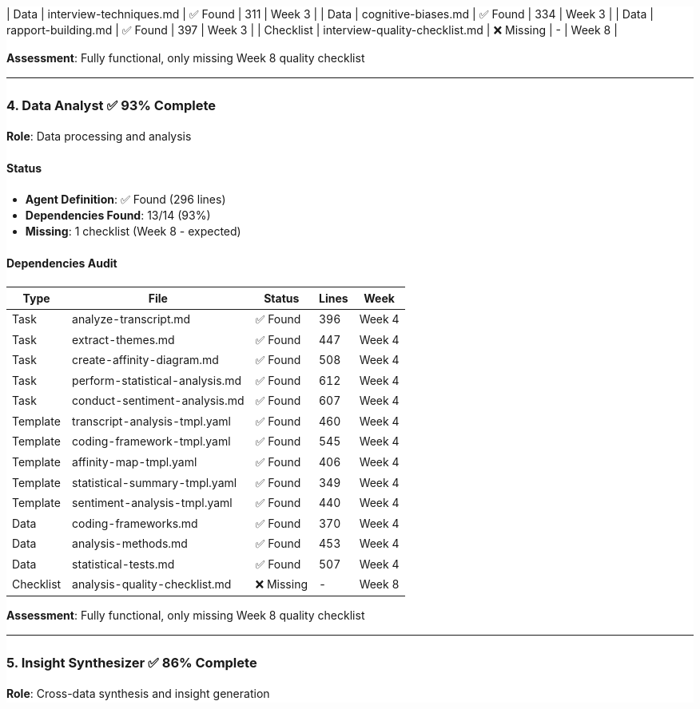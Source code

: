 | Data | interview-techniques.md | ✅ Found | 311 | Week 3 |
| Data | cognitive-biases.md | ✅ Found | 334 | Week 3 |
| Data | rapport-building.md | ✅ Found | 397 | Week 3 |
| Checklist | interview-quality-checklist.md | ❌ Missing | - | Week 8 |

**Assessment**: Fully functional, only missing Week 8 quality checklist

---

### 4. Data Analyst ✅ 93% Complete
**Role**: Data processing and analysis

#### Status
- **Agent Definition**: ✅ Found (296 lines)
- **Dependencies Found**: 13/14 (93%)
- **Missing**: 1 checklist (Week 8 - expected)

#### Dependencies Audit
| Type | File | Status | Lines | Week |
|------|------|--------|-------|------|
| Task | analyze-transcript.md | ✅ Found | 396 | Week 4 |
| Task | extract-themes.md | ✅ Found | 447 | Week 4 |
| Task | create-affinity-diagram.md | ✅ Found | 508 | Week 4 |
| Task | perform-statistical-analysis.md | ✅ Found | 612 | Week 4 |
| Task | conduct-sentiment-analysis.md | ✅ Found | 607 | Week 4 |
| Template | transcript-analysis-tmpl.yaml | ✅ Found | 460 | Week 4 |
| Template | coding-framework-tmpl.yaml | ✅ Found | 545 | Week 4 |
| Template | affinity-map-tmpl.yaml | ✅ Found | 406 | Week 4 |
| Template | statistical-summary-tmpl.yaml | ✅ Found | 349 | Week 4 |
| Template | sentiment-analysis-tmpl.yaml | ✅ Found | 440 | Week 4 |
| Data | coding-frameworks.md | ✅ Found | 370 | Week 4 |
| Data | analysis-methods.md | ✅ Found | 453 | Week 4 |
| Data | statistical-tests.md | ✅ Found | 507 | Week 4 |
| Checklist | analysis-quality-checklist.md | ❌ Missing | - | Week 8 |

**Assessment**: Fully functional, only missing Week 8 quality checklist

---

### 5. Insight Synthesizer ✅ 86% Complete
**Role**: Cross-data synthesis and insight generation
